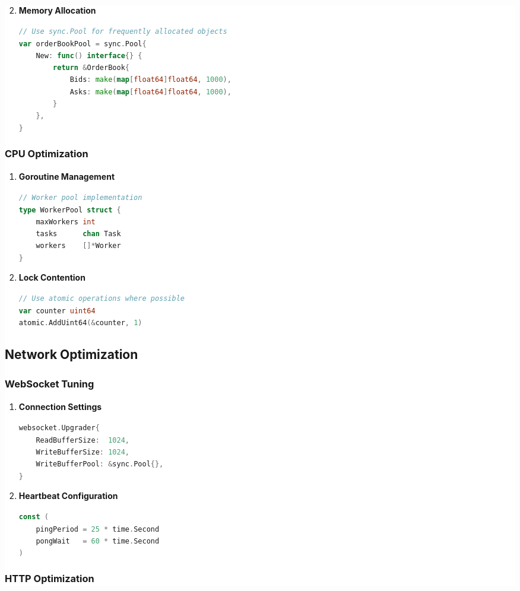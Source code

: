 2. **Memory Allocation**
   ```go
   // Use sync.Pool for frequently allocated objects
   var orderBookPool = sync.Pool{
       New: func() interface{} {
           return &OrderBook{
               Bids: make(map[float64]float64, 1000),
               Asks: make(map[float64]float64, 1000),
           }
       },
   }
   ```

### CPU Optimization

1. **Goroutine Management**
   ```go
   // Worker pool implementation
   type WorkerPool struct {
       maxWorkers int
       tasks      chan Task
       workers    []*Worker
   }
   ```

2. **Lock Contention**
   ```go
   // Use atomic operations where possible
   var counter uint64
   atomic.AddUint64(&counter, 1)
   ```

## Network Optimization

### WebSocket Tuning

1. **Connection Settings**
   ```go
   websocket.Upgrader{
       ReadBufferSize:  1024,
       WriteBufferSize: 1024,
       WriteBufferPool: &sync.Pool{},
   }
   ```

2. **Heartbeat Configuration**
   ```go
   const (
       pingPeriod = 25 * time.Second
       pongWait   = 60 * time.Second
   )
   ```

### HTTP Optimization
